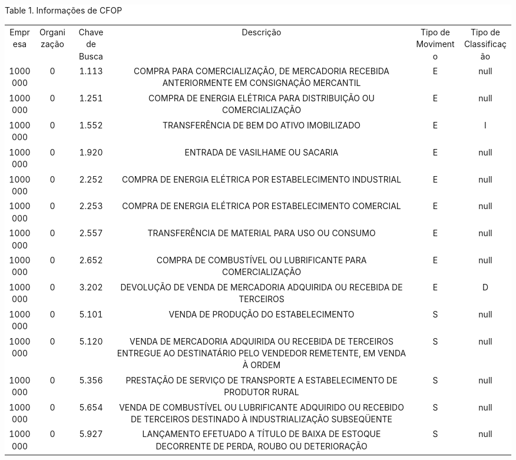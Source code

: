<div id="d114363e1" class="table">

<div class="table-title">

Table 1. Informações de
CFOP

</div>

<div class="table-contents">

|         |             |                |                                                                                                                                                                                                                                                                 |                   |                       |
| :-----: | :---------: | :------------: | :-------------------------------------------------------------------------------------------------------------------------------------------------------------------------------------------------------------------------------------------------------------: | :---------------: | :-------------------: |
| Empresa | Organização | Chave de Busca |                                                                                                                            Descrição                                                                                                                            | Tipo de Movimento | Tipo de Classificação |
| 1000000 |      0      |     1.113      |                                                                                   COMPRA PARA COMERCIALIZAÇÃO, DE MERCADORIA RECEBIDA ANTERIORMENTE EM CONSIGNAÇÃO MERCANTIL                                                                                    |         E         |         null          |
| 1000000 |      0      |     1.251      |                                                                                                 COMPRA DE ENERGIA ELÉTRICA PARA DISTRIBUIÇÃO OU COMERCIALIZAÇÃO                                                                                                 |         E         |         null          |
| 1000000 |      0      |     1.552      |                                                                                                            TRANSFERÊNCIA DE BEM DO ATIVO IMOBILIZADO                                                                                                            |         E         |           I           |
| 1000000 |      0      |     1.920      |                                                                                                                 ENTRADA DE VASILHAME OU SACARIA                                                                                                                 |         E         |         null          |
| 1000000 |      0      |     2.252      |                                                                                                    COMPRA DE ENERGIA ELÉTRICA POR ESTABELECIMENTO INDUSTRIAL                                                                                                    |         E         |         null          |
| 1000000 |      0      |     2.253      |                                                                                                    COMPRA DE ENERGIA ELÉTRICA POR ESTABELECIMENTO COMERCIAL                                                                                                     |         E         |         null          |
| 1000000 |      0      |     2.557      |                                                                                                          TRANSFERÊNCIA DE MATERIAL PARA USO OU CONSUMO                                                                                                          |         E         |         null          |
| 1000000 |      0      |     2.652      |                                                                                                   COMPRA DE COMBUSTÍVEL OU LUBRIFICANTE PARA COMERCIALIZAÇÃO                                                                                                    |         E         |         null          |
| 1000000 |      0      |     3.202      |                                                                                               DEVOLUÇÃO DE VENDA DE MERCADORIA ADQUIRIDA OU RECEBIDA DE TERCEIROS                                                                                               |         E         |           D           |
| 1000000 |      0      |     5.101      |                                                                                                              VENDA DE PRODUÇÃO DO ESTABELECIMENTO                                                                                                               |         S         |         null          |
| 1000000 |      0      |     5.120      |                                                                    VENDA DE MERCADORIA ADQUIRIDA OU RECEBIDA DE TERCEIROS ENTREGUE AO DESTINATÁRIO PELO VENDEDOR REMETENTE, EM VENDA À ORDEM                                                                    |         S         |         null          |
| 1000000 |      0      |     5.356      |                                                                                             PRESTAÇÃO DE SERVIÇO DE TRANSPORTE A ESTABELECIMENTO DE PRODUTOR RURAL                                                                                              |         S         |         null          |
| 1000000 |      0      |     5.654      |                                                                        VENDA DE COMBUSTÍVEL OU LUBRIFICANTE ADQUIRIDO OU RECEBIDO DE TERCEIROS DESTINADO À INDUSTRIALIZAÇÃO SUBSEQÜENTE                                                                         |         S         |         null          |
| 1000000 |      0      |     5.927      |                                                                                   LANÇAMENTO EFETUADO A TÍTULO DE BAIXA DE ESTOQUE DECORRENTE DE PERDA, ROUBO OU DETERIORAÇÃO                                                                                   |         S         |         null          |